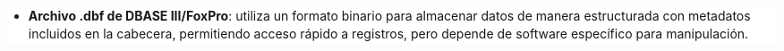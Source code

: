 * __Archivo .dbf de DBASE III/FoxPro__: utiliza un formato binario para almacenar datos de manera estructurada con metadatos incluidos en la cabecera, permitiendo acceso rápido a registros, pero depende de software específico para manipulación.
